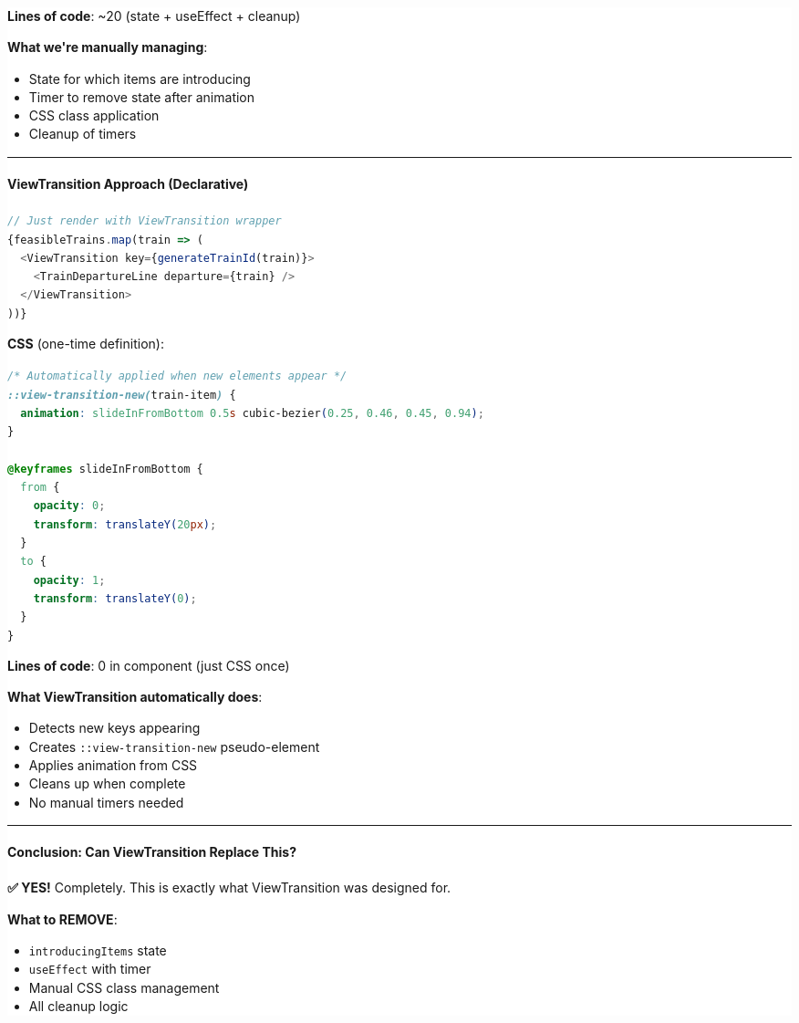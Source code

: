 **Lines of code**: ~20 (state + useEffect + cleanup)

**What we're manually managing**:
- State for which items are introducing
- Timer to remove state after animation
- CSS class application
- Cleanup of timers

---

#### ViewTransition Approach (Declarative)

```typescript
// Just render with ViewTransition wrapper
{feasibleTrains.map(train => (
  <ViewTransition key={generateTrainId(train)}>
    <TrainDepartureLine departure={train} />
  </ViewTransition>
))}
```

**CSS** (one-time definition):
```css
/* Automatically applied when new elements appear */
::view-transition-new(train-item) {
  animation: slideInFromBottom 0.5s cubic-bezier(0.25, 0.46, 0.45, 0.94);
}

@keyframes slideInFromBottom {
  from {
    opacity: 0;
    transform: translateY(20px);
  }
  to {
    opacity: 1;
    transform: translateY(0);
  }
}
```

**Lines of code**: 0 in component (just CSS once)

**What ViewTransition automatically does**:
- Detects new keys appearing
- Creates `::view-transition-new` pseudo-element
- Applies animation from CSS
- Cleans up when complete
- No manual timers needed

---

#### Conclusion: Can ViewTransition Replace This?

**✅ YES!** Completely. This is exactly what ViewTransition was designed for.

**What to REMOVE**:
- `introducingItems` state
- `useEffect` with timer
- Manual CSS class management
- All cleanup logic
